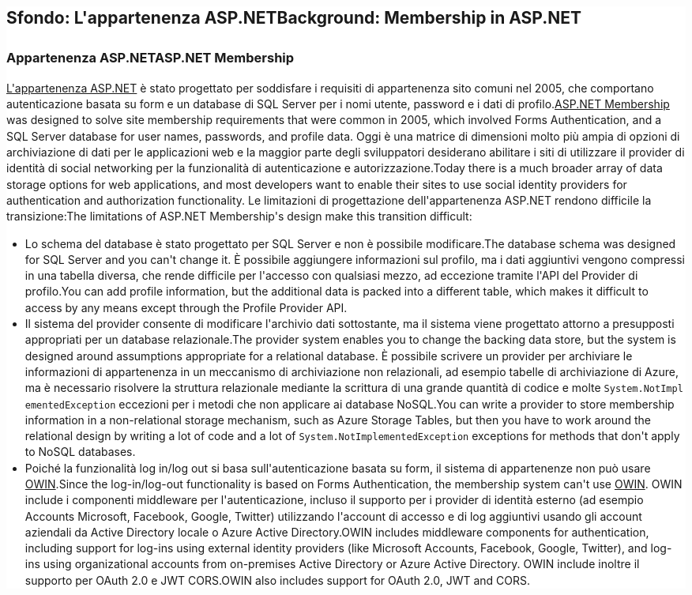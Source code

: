 
## <a name="background-membership-in-aspnet"></a><span data-ttu-id="47dae-108">Sfondo: L'appartenenza ASP.NET</span><span class="sxs-lookup"><span data-stu-id="47dae-108">Background: Membership in ASP.NET</span></span>

### <a name="aspnet-membership"></a><span data-ttu-id="47dae-109">Appartenenza ASP.NET</span><span class="sxs-lookup"><span data-stu-id="47dae-109">ASP.NET Membership</span></span>

<span data-ttu-id="47dae-110">[L'appartenenza ASP.NET](https://msdn.microsoft.com/library/yh26yfzy(v=VS.100).aspx) è stato progettato per soddisfare i requisiti di appartenenza sito comuni nel 2005, che comportano autenticazione basata su form e un database di SQL Server per i nomi utente, password e i dati di profilo.</span><span class="sxs-lookup"><span data-stu-id="47dae-110">[ASP.NET Membership](https://msdn.microsoft.com/library/yh26yfzy(v=VS.100).aspx) was designed to solve site membership requirements that were common in 2005, which involved Forms Authentication, and a SQL Server database for user names, passwords, and profile data.</span></span> <span data-ttu-id="47dae-111">Oggi è una matrice di dimensioni molto più ampia di opzioni di archiviazione di dati per le applicazioni web e la maggior parte degli sviluppatori desiderano abilitare i siti di utilizzare il provider di identità di social networking per la funzionalità di autenticazione e autorizzazione.</span><span class="sxs-lookup"><span data-stu-id="47dae-111">Today there is a much broader array of data storage options for web applications, and most developers want to enable their sites to use social identity providers for authentication and authorization functionality.</span></span> <span data-ttu-id="47dae-112">Le limitazioni di progettazione dell'appartenenza ASP.NET rendono difficile la transizione:</span><span class="sxs-lookup"><span data-stu-id="47dae-112">The limitations of ASP.NET Membership's design make this transition difficult:</span></span>

- <span data-ttu-id="47dae-113">Lo schema del database è stato progettato per SQL Server e non è possibile modificare.</span><span class="sxs-lookup"><span data-stu-id="47dae-113">The database schema was designed for SQL Server and you can't change it.</span></span> <span data-ttu-id="47dae-114">È possibile aggiungere informazioni sul profilo, ma i dati aggiuntivi vengono compressi in una tabella diversa, che rende difficile per l'accesso con qualsiasi mezzo, ad eccezione tramite l'API del Provider di profilo.</span><span class="sxs-lookup"><span data-stu-id="47dae-114">You can add profile information, but the additional data is packed into a different table, which makes it difficult to access by any means except through the Profile Provider API.</span></span>
- <span data-ttu-id="47dae-115">Il sistema del provider consente di modificare l'archivio dati sottostante, ma il sistema viene progettato attorno a presupposti appropriati per un database relazionale.</span><span class="sxs-lookup"><span data-stu-id="47dae-115">The provider system enables you to change the backing data store, but the system is designed around assumptions appropriate for a relational database.</span></span> <span data-ttu-id="47dae-116">È possibile scrivere un provider per archiviare le informazioni di appartenenza in un meccanismo di archiviazione non relazionali, ad esempio tabelle di archiviazione di Azure, ma è necessario risolvere la struttura relazionale mediante la scrittura di una grande quantità di codice e molte `System.NotImplementedException` eccezioni per i metodi che non applicare ai database NoSQL.</span><span class="sxs-lookup"><span data-stu-id="47dae-116">You can write a provider to store membership information in a non-relational storage mechanism, such as Azure Storage Tables, but then you have to work around the relational design by writing a lot of code and a lot of `System.NotImplementedException` exceptions for methods that don't apply to NoSQL databases.</span></span>
- <span data-ttu-id="47dae-117">Poiché la funzionalità log in/log out si basa sull'autenticazione basata su form, il sistema di appartenenze non può usare [OWIN](../../../aspnet/overview/owin-and-katana/an-overview-of-project-katana.md).</span><span class="sxs-lookup"><span data-stu-id="47dae-117">Since the log-in/log-out functionality is based on Forms Authentication, the membership system can't use [OWIN](../../../aspnet/overview/owin-and-katana/an-overview-of-project-katana.md).</span></span> <span data-ttu-id="47dae-118">OWIN include i componenti middleware per l'autenticazione, incluso il supporto per i provider di identità esterno (ad esempio Accounts Microsoft, Facebook, Google, Twitter) utilizzando l'account di accesso e di log aggiuntivi usando gli account aziendali da Active Directory locale o Azure Active Directory.</span><span class="sxs-lookup"><span data-stu-id="47dae-118">OWIN includes middleware components for authentication, including support for log-ins using external identity providers (like Microsoft Accounts, Facebook, Google, Twitter), and log-ins using organizational accounts from on-premises Active Directory or Azure Active Directory.</span></span> <span data-ttu-id="47dae-119">OWIN include inoltre il supporto per OAuth 2.0 e JWT CORS.</span><span class="sxs-lookup"><span data-stu-id="47dae-119">OWIN also includes support for OAuth 2.0, JWT and CORS.</span></span>
